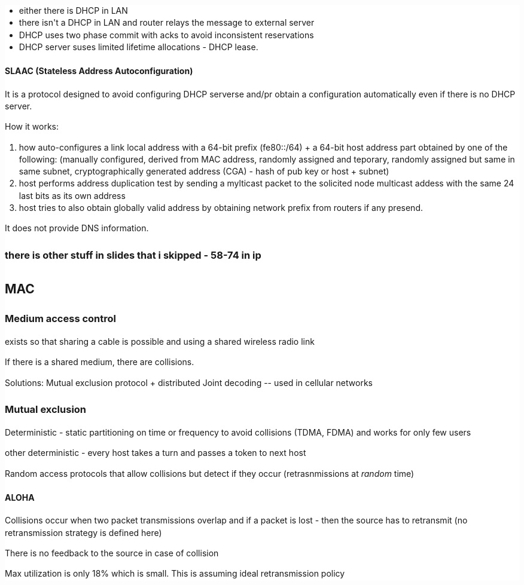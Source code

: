 - either there is DHCP in LAN
- there isn't a DHCP in LAN and router relays the message to external server
- DHCP uses two phase commit with acks to avoid inconsistent reservations
- DHCP server suses limited lifetime allocations - DHCP lease.

#### SLAAC (Stateless Address Autoconfiguration)

It is a protocol designed to avoid configuring DHCP serverse and/pr obtain a configuration automatically even if there is no DHCP server.

How it works:

1. how auto-configures a link local address with a 64-bit prefix (fe80::/64) + a 64-bit host address part obtained by one of the following: (manually configured, derived from MAC address, randomly assigned and teporary, randomly assigned but same in same subnet, cryptographically generated address (CGA) - hash of pub key or host + subnet)
2. host performs address duplication test by sending a mylticast packet to the solicited node multicast addess with the same 24 last bits as its own address
3. host tries to also obtain globally valid address by obtaining network prefix from routers if any presend.

It does not provide DNS information.

### there is other stuff in slides that i skipped - 58-74 in ip

## MAC

### Medium access control

exists so that sharing a cable is possible and using a shared wireless radio link

If there is a shared medium, there are collisions.

Solutions:
Mutual exclusion protocol + distributed
Joint decoding -- used in cellular networks

### Mutual exclusion

Deterministic - static partitioning on time or frequency to avoid collisions (TDMA, FDMA) and works for only few users

other deterministic - every host takes a turn and passes a token to next host

Random access protocols that allow collisions but detect if they occur (retrasnmissions at _random_ time)

#### ALOHA

Collisions occur when two packet transmissions overlap and if a packet is lost - then the source has to retransmit (no retransmission strategy is defined here)

There is no feedback to the source in case of collision

Max utilization is only 18% which is small. This is assuming ideal retransmission policy
